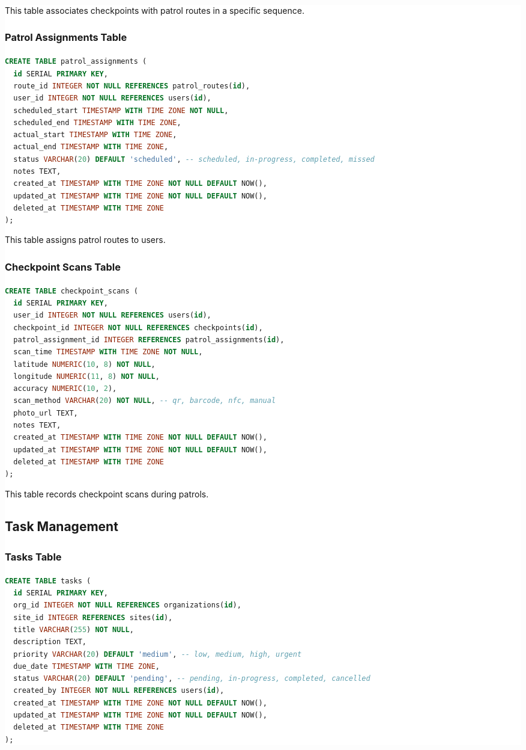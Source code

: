 This table associates checkpoints with patrol routes in a specific sequence.

### Patrol Assignments Table

```sql
CREATE TABLE patrol_assignments (
  id SERIAL PRIMARY KEY,
  route_id INTEGER NOT NULL REFERENCES patrol_routes(id),
  user_id INTEGER NOT NULL REFERENCES users(id),
  scheduled_start TIMESTAMP WITH TIME ZONE NOT NULL,
  scheduled_end TIMESTAMP WITH TIME ZONE,
  actual_start TIMESTAMP WITH TIME ZONE,
  actual_end TIMESTAMP WITH TIME ZONE,
  status VARCHAR(20) DEFAULT 'scheduled', -- scheduled, in-progress, completed, missed
  notes TEXT,
  created_at TIMESTAMP WITH TIME ZONE NOT NULL DEFAULT NOW(),
  updated_at TIMESTAMP WITH TIME ZONE NOT NULL DEFAULT NOW(),
  deleted_at TIMESTAMP WITH TIME ZONE
);
```

This table assigns patrol routes to users.

### Checkpoint Scans Table

```sql
CREATE TABLE checkpoint_scans (
  id SERIAL PRIMARY KEY,
  user_id INTEGER NOT NULL REFERENCES users(id),
  checkpoint_id INTEGER NOT NULL REFERENCES checkpoints(id),
  patrol_assignment_id INTEGER REFERENCES patrol_assignments(id),
  scan_time TIMESTAMP WITH TIME ZONE NOT NULL,
  latitude NUMERIC(10, 8) NOT NULL,
  longitude NUMERIC(11, 8) NOT NULL,
  accuracy NUMERIC(10, 2),
  scan_method VARCHAR(20) NOT NULL, -- qr, barcode, nfc, manual
  photo_url TEXT,
  notes TEXT,
  created_at TIMESTAMP WITH TIME ZONE NOT NULL DEFAULT NOW(),
  updated_at TIMESTAMP WITH TIME ZONE NOT NULL DEFAULT NOW(),
  deleted_at TIMESTAMP WITH TIME ZONE
);
```

This table records checkpoint scans during patrols.

## Task Management

### Tasks Table

```sql
CREATE TABLE tasks (
  id SERIAL PRIMARY KEY,
  org_id INTEGER NOT NULL REFERENCES organizations(id),
  site_id INTEGER REFERENCES sites(id),
  title VARCHAR(255) NOT NULL,
  description TEXT,
  priority VARCHAR(20) DEFAULT 'medium', -- low, medium, high, urgent
  due_date TIMESTAMP WITH TIME ZONE,
  status VARCHAR(20) DEFAULT 'pending', -- pending, in-progress, completed, cancelled
  created_by INTEGER NOT NULL REFERENCES users(id),
  created_at TIMESTAMP WITH TIME ZONE NOT NULL DEFAULT NOW(),
  updated_at TIMESTAMP WITH TIME ZONE NOT NULL DEFAULT NOW(),
  deleted_at TIMESTAMP WITH TIME ZONE
);
```